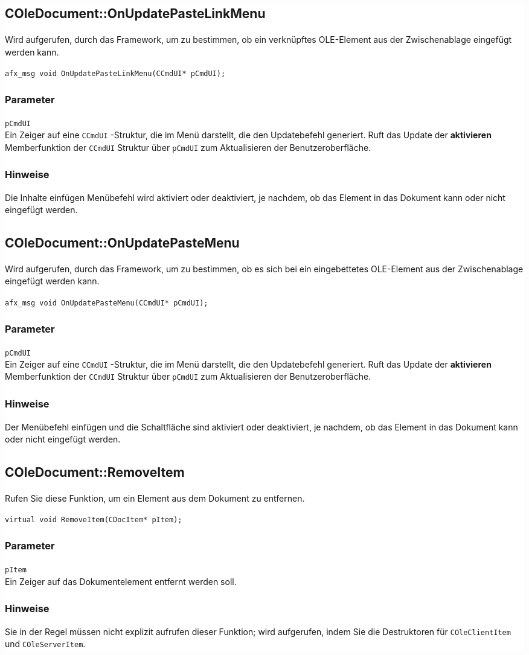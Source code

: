 ##  <a name="onupdatepastelinkmenu"></a>COleDocument::OnUpdatePasteLinkMenu  
 Wird aufgerufen, durch das Framework, um zu bestimmen, ob ein verknüpftes OLE-Element aus der Zwischenablage eingefügt werden kann.  
  
```  
afx_msg void OnUpdatePasteLinkMenu(CCmdUI* pCmdUI);
```  
  
### <a name="parameters"></a>Parameter  
 `pCmdUI`  
 Ein Zeiger auf eine `CCmdUI` -Struktur, die im Menü darstellt, die den Updatebefehl generiert. Ruft das Update der **aktivieren** Memberfunktion der `CCmdUI` Struktur über `pCmdUI` zum Aktualisieren der Benutzeroberfläche.  
  
### <a name="remarks"></a>Hinweise  
 Die Inhalte einfügen Menübefehl wird aktiviert oder deaktiviert, je nachdem, ob das Element in das Dokument kann oder nicht eingefügt werden.  
  
##  <a name="onupdatepastemenu"></a>COleDocument::OnUpdatePasteMenu  
 Wird aufgerufen, durch das Framework, um zu bestimmen, ob es sich bei ein eingebettetes OLE-Element aus der Zwischenablage eingefügt werden kann.  
  
```  
afx_msg void OnUpdatePasteMenu(CCmdUI* pCmdUI);
```  
  
### <a name="parameters"></a>Parameter  
 `pCmdUI`  
 Ein Zeiger auf eine `CCmdUI` -Struktur, die im Menü darstellt, die den Updatebefehl generiert. Ruft das Update der **aktivieren** Memberfunktion der `CCmdUI` Struktur über `pCmdUI` zum Aktualisieren der Benutzeroberfläche.  
  
### <a name="remarks"></a>Hinweise  
 Der Menübefehl einfügen und die Schaltfläche sind aktiviert oder deaktiviert, je nachdem, ob das Element in das Dokument kann oder nicht eingefügt werden.  
  
##  <a name="removeitem"></a>COleDocument::RemoveItem  
 Rufen Sie diese Funktion, um ein Element aus dem Dokument zu entfernen.  
  
```  
virtual void RemoveItem(CDocItem* pItem);
```  
  
### <a name="parameters"></a>Parameter  
 `pItem`  
 Ein Zeiger auf das Dokumentelement entfernt werden soll.  
  
### <a name="remarks"></a>Hinweise  
 Sie in der Regel müssen nicht explizit aufrufen dieser Funktion; wird aufgerufen, indem Sie die Destruktoren für `COleClientItem` und `COleServerItem`.  
  